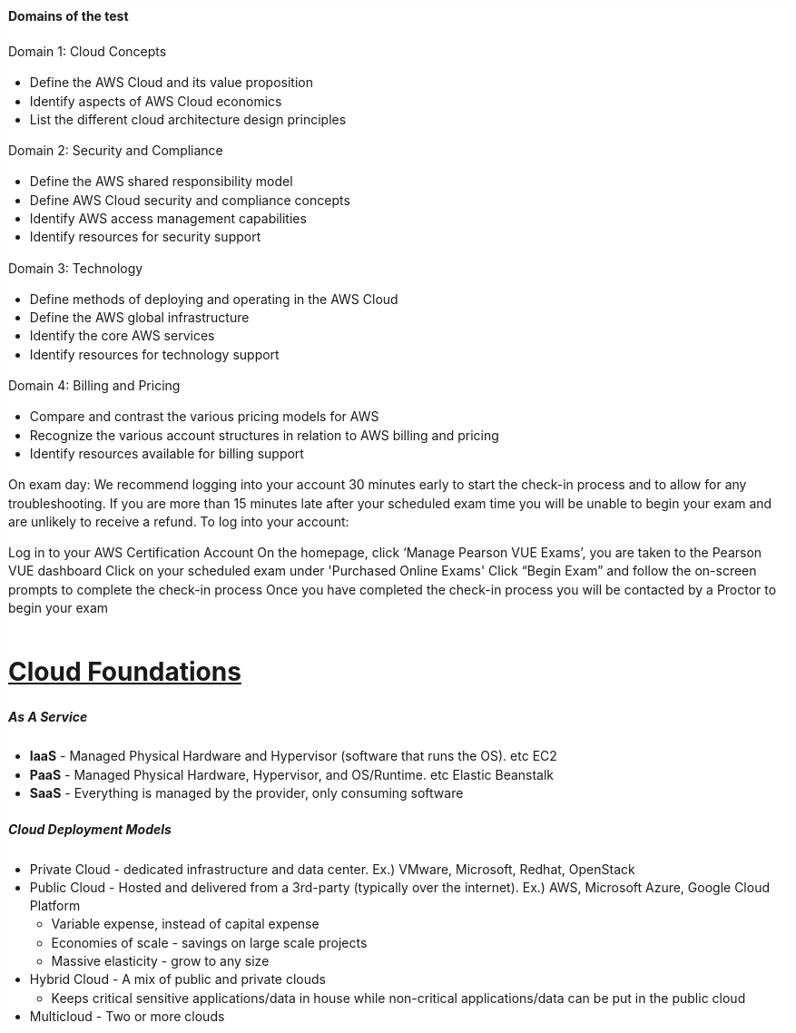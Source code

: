 #### Domains of the test
Domain 1: Cloud Concepts
  * Define the AWS Cloud and its value proposition
  * Identify aspects of AWS Cloud economics
  * List the different cloud architecture design principles
  
Domain 2: Security and Compliance
  * Define the AWS shared responsibility model
  * Define AWS Cloud security and compliance concepts
  * Identify AWS access management capabilities
  * Identify resources for security support
  
Domain 3: Technology
  * Define methods of deploying and operating in the AWS Cloud
  * Define the AWS global infrastructure
  * Identify the core AWS services
  * Identify resources for technology support
  
Domain 4: Billing and Pricing
  * Compare and contrast the various pricing models for AWS
  * Recognize the various account structures in relation to AWS billing and pricing
  * Identify resources available for billing support

On exam day:
We recommend logging into your account 30 minutes early to start the check-in process and to allow for any troubleshooting. If you are more than 15 minutes late after your scheduled exam time you will be unable to begin your exam and are unlikely to receive a refund.
To log into your account:

Log in to your AWS Certification Account
On the homepage, click ‘Manage Pearson VUE Exams’, you are taken to the Pearson VUE dashboard
Click on your scheduled exam under 'Purchased Online Exams'
Click “Begin Exam” and follow the on-screen prompts to complete the check-in process
Once you have completed the check-in process you will be contacted by a Proctor to begin your exam

# <u>Cloud Foundations</u>
##### As A Service
* **IaaS** - Managed Physical Hardware and Hypervisor (software that runs the OS).  etc EC2
* **PaaS** - Managed Physical Hardware, Hypervisor, and  OS/Runtime.  etc Elastic Beanstalk
* **SaaS** - Everything is managed by the provider, only consuming software

##### Cloud Deployment Models
* Private Cloud - dedicated infrastructure and data center.  Ex.) VMware, Microsoft, Redhat, OpenStack
* Public Cloud - Hosted and delivered from a 3rd-party (typically over the internet).  Ex.) AWS, Microsoft Azure, Google Cloud Platform
    * Variable expense, instead of capital expense
    * Economies of scale - savings on large scale projects
    * Massive elasticity - grow to any size
* Hybrid Cloud - A mix of public and private clouds
  * Keeps critical sensitive applications/data in house while non-critical applications/data can be put in the public cloud
* Multicloud - Two or more clouds 

